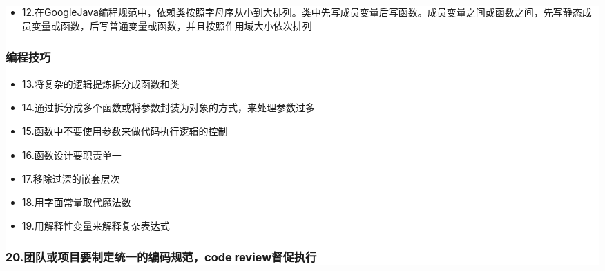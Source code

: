 - 12.在GoogleJava编程规范中，依赖类按照字母序从小到大排列。类中先写成员变量后写函数。成员变量之间或函数之间，先写静态成员变量或函数，后写普通变量或函数，并且按照作用域大小依次排列

### 编程技巧

- 13.将复杂的逻辑提炼拆分成函数和类

- 14.通过拆分成多个函数或将参数封装为对象的方式，来处理参数过多

- 15.函数中不要使用参数来做代码执行逻辑的控制

- 16.函数设计要职责单一

- 17.移除过深的嵌套层次

- 18.用字面常量取代魔法数

- 19.用解释性变量来解释复杂表达式

### 20.团队或项目要制定统一的编码规范，code review督促执行

